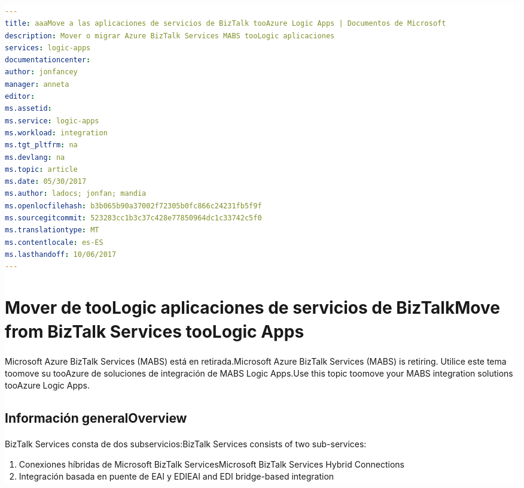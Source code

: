 ```yaml
---
title: aaaMove a las aplicaciones de servicios de BizTalk tooAzure Logic Apps | Documentos de Microsoft
description: Mover o migrar Azure BizTalk Services MABS tooLogic aplicaciones
services: logic-apps
documentationcenter: 
author: jonfancey
manager: anneta
editor: 
ms.assetid: 
ms.service: logic-apps
ms.workload: integration
ms.tgt_pltfrm: na
ms.devlang: na
ms.topic: article
ms.date: 05/30/2017
ms.author: ladocs; jonfan; mandia
ms.openlocfilehash: b3b065b90a37002f72305b0fc866c24231fb5f9f
ms.sourcegitcommit: 523283cc1b3c37c428e77850964dc1c33742c5f0
ms.translationtype: MT
ms.contentlocale: es-ES
ms.lasthandoff: 10/06/2017
---
```

# <a name="move-from-biztalk-services-toologic-apps"></a><span data-ttu-id="e49ea-103">Mover de tooLogic aplicaciones de servicios de BizTalk</span><span class="sxs-lookup"><span data-stu-id="e49ea-103">Move from BizTalk Services tooLogic Apps</span></span>

<span data-ttu-id="e49ea-104">Microsoft Azure BizTalk Services (MABS) está en retirada.</span><span class="sxs-lookup"><span data-stu-id="e49ea-104">Microsoft Azure BizTalk Services (MABS) is retiring.</span></span> <span data-ttu-id="e49ea-105">Utilice este tema toomove su tooAzure de soluciones de integración de MABS Logic Apps.</span><span class="sxs-lookup"><span data-stu-id="e49ea-105">Use this topic toomove your MABS integration solutions tooAzure Logic Apps.</span></span> 

## <a name="overview"></a><span data-ttu-id="e49ea-106">Información general</span><span class="sxs-lookup"><span data-stu-id="e49ea-106">Overview</span></span>

<span data-ttu-id="e49ea-107">BizTalk Services consta de dos subservicios:</span><span class="sxs-lookup"><span data-stu-id="e49ea-107">BizTalk Services consists of two sub-services:</span></span>

1.  <span data-ttu-id="e49ea-108">Conexiones híbridas de Microsoft BizTalk Services</span><span class="sxs-lookup"><span data-stu-id="e49ea-108">Microsoft BizTalk Services Hybrid Connections</span></span>
2.  <span data-ttu-id="e49ea-109">Integración basada en puente de EAI y EDI</span><span class="sxs-lookup"><span data-stu-id="e49ea-109">EAI and EDI bridge-based integration</span></span>
